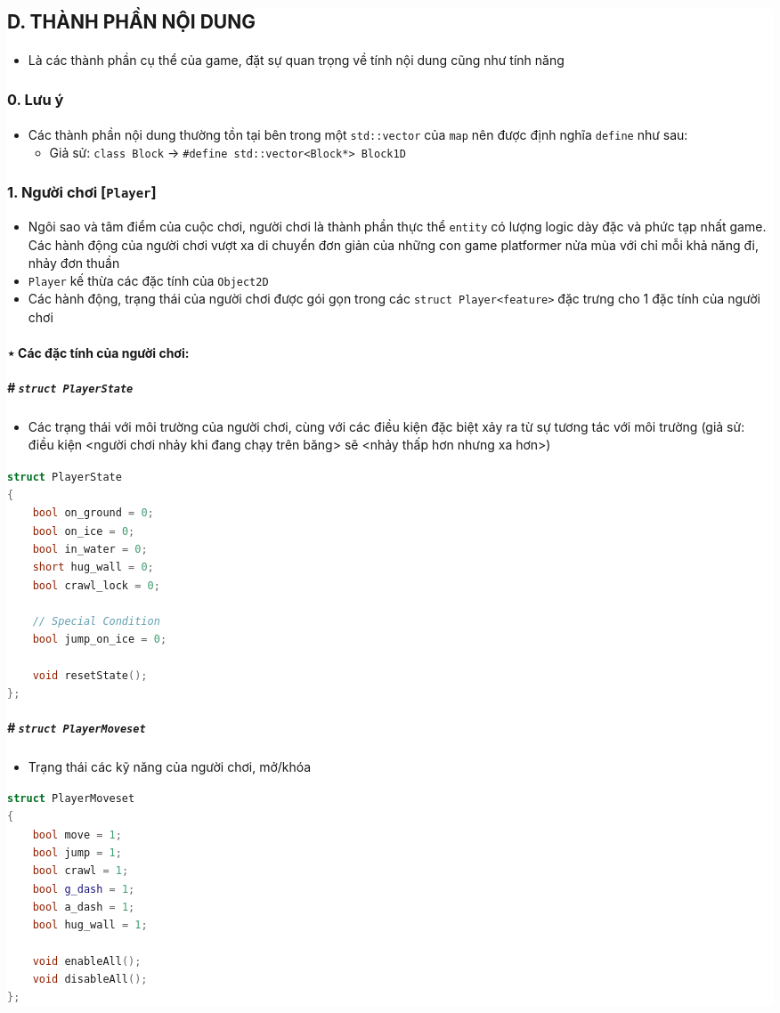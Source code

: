 ## D. THÀNH PHẦN NỘI DUNG

- Là các thành phần cụ thể của game, đặt sự quan trọng về tính nội dung cũng như tính năng

### 0. Lưu ý

- Các thành phần nội dung thường tồn tại bên trong một `std::vector` của `map` nên được định nghĩa `define` như sau:
  - Giả sử: `class Block` $\rightarrow$ `#define std::vector<Block*> Block1D`

### 1. Người chơi [`Player`]

- Ngôi sao và tâm điểm của cuộc chơi, người chơi là thành phần thực thể `entity` có lượng logic dày đặc và phức tạp nhất game. Các hành động của người chơi vượt xa di chuyển đơn giản của những con game platformer nửa mùa với chỉ mỗi khả năng đi, nhảy đơn thuần
- `Player` kế thừa các đặc tính của `Object2D`
- Các hành động, trạng thái của người chơi được gói gọn trong các `struct Player<feature>` đặc trưng cho 1 đặc tính của người chơi

#### $\star$ Các đặc tính của người chơi:

##### # `struct PlayerState`

- Các trạng thái với môi trường của người chơi, cùng với các điều kiện đặc biệt xảy ra từ sự tương tác với môi trường (giả sử: điều kiện <người chơi nhảy khi đang chạy trên băng> sẽ <nhảy thấp hơn nhưng xa hơn>)

```cpp
struct PlayerState
{
    bool on_ground = 0;
    bool on_ice = 0;
    bool in_water = 0;
    short hug_wall = 0;
    bool crawl_lock = 0;

    // Special Condition
    bool jump_on_ice = 0;

    void resetState();
};
```

##### # `struct PlayerMoveset`

- Trạng thái các kỹ năng của người chơi, mở/khóa

```cpp
struct PlayerMoveset
{
    bool move = 1;
    bool jump = 1;
    bool crawl = 1;
    bool g_dash = 1;
    bool a_dash = 1;
    bool hug_wall = 1;

    void enableAll();
    void disableAll();
};
```
